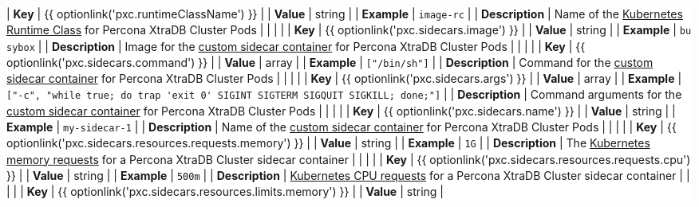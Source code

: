 | **Key**         | {{ optionlink('pxc.runtimeClassName') }} |
| **Value**       | string |
| **Example**     | `image-rc` |
| **Description** | Name of the [Kubernetes Runtime Class](https://kubernetes.io/docs/concepts/containers/runtime-class/) for Percona XtraDB Cluster Pods |
|                 | |
| **Key**         | {{ optionlink('pxc.sidecars.image') }} |
| **Value**       | string |
| **Example**     | `busybox` |
| **Description** | Image for the [custom sidecar container](faq.md#faq-sidecar) for Percona XtraDB Cluster Pods |
|                 | |
| **Key**         | {{ optionlink('pxc.sidecars.command') }} |
| **Value**       | array |
| **Example**     | `["/bin/sh"]` |
| **Description** | Command for the [custom sidecar container](faq.md#faq-sidecar) for Percona XtraDB Cluster Pods |
|                 | |
| **Key**         | {{ optionlink('pxc.sidecars.args') }} |
| **Value**       | array |
| **Example**     | `["-c", "while true; do trap 'exit 0' SIGINT SIGTERM SIGQUIT SIGKILL; done;"]` |
| **Description** | Command arguments for the [custom sidecar container](faq.md#faq-sidecar) for Percona XtraDB Cluster Pods |
|                 | |
| **Key**         | {{ optionlink('pxc.sidecars.name') }} |
| **Value**       | string |
| **Example**     | `my-sidecar-1` |
| **Description** | Name of the [custom sidecar container](faq.md#faq-sidecar) for Percona XtraDB Cluster Pods |
|                 | |
| **Key**         | {{ optionlink('pxc.sidecars.resources.requests.memory') }} |
| **Value**       | string |
| **Example**     | `1G` |
| **Description** | The [Kubernetes memory requests](https://kubernetes.io/docs/concepts/configuration/manage-compute-resources-container/#resource-requests-and-limits-of-pod-and-container) for a Percona XtraDB Cluster sidecar container |
|                 | |
| **Key**         | {{ optionlink('pxc.sidecars.resources.requests.cpu') }} |
| **Value**       | string |
| **Example**     | `500m` |
| **Description** | [Kubernetes CPU requests](https://kubernetes.io/docs/concepts/configuration/manage-compute-resources-container/#resource-requests-and-limits-of-pod-and-container) for a Percona XtraDB Cluster sidecar container |
|                 | |
| **Key**         | {{ optionlink('pxc.sidecars.resources.limits.memory') }} |
| **Value**       | string |